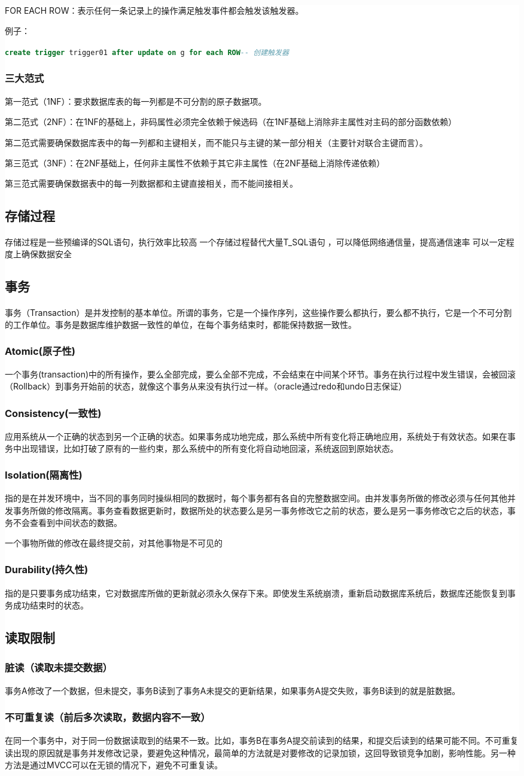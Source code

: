 FOR EACH ROW：表示任何一条记录上的操作满足触发事件都会触发该触发器。

例子：
```sql
create trigger trigger01 after update on g for each ROW-- 创建触发器
```

### 三大范式
第一范式（1NF）：要求数据库表的每一列都是不可分割的原子数据项。

第二范式（2NF）：在1NF的基础上，非码属性必须完全依赖于候选码（在1NF基础上消除非主属性对主码的部分函数依赖）

第二范式需要确保数据库表中的每一列都和主键相关，而不能只与主键的某一部分相关（主要针对联合主键而言）。

第三范式（3NF）：在2NF基础上，任何非主属性不依赖于其它非主属性（在2NF基础上消除传递依赖）

第三范式需要确保数据表中的每一列数据都和主键直接相关，而不能间接相关。

## 存储过程
存储过程是一些预编译的SQL语句，执行效率比较高
一个存储过程替代大量T_SQL语句 ，可以降低网络通信量，提高通信速率
可以一定程度上确保数据安全

## 事务
事务（Transaction）是并发控制的基本单位。所谓的事务，它是一个操作序列，这些操作要么都执行，要么都不执行，它是一个不可分割的工作单位。事务是数据库维护数据一致性的单位，在每个事务结束时，都能保持数据一致性。
### Atomic(原子性)
一个事务(transaction)中的所有操作，要么全部完成，要么全部不完成，不会结束在中间某个环节。事务在执行过程中发生错误，会被回滚（Rollback）到事务开始前的状态，就像这个事务从来没有执行过一样。（oracle通过redo和undo日志保证）

### Consistency(一致性)
应用系统从一个正确的状态到另一个正确的状态。如果事务成功地完成，那么系统中所有变化将正确地应用，系统处于有效状态。如果在事务中出现错误，比如打破了原有的一些约束，那么系统中的所有变化将自动地回滚，系统返回到原始状态。

### Isolation(隔离性)
指的是在并发环境中，当不同的事务同时操纵相同的数据时，每个事务都有各自的完整数据空间。由并发事务所做的修改必须与任何其他并发事务所做的修改隔离。事务查看数据更新时，数据所处的状态要么是另一事务修改它之前的状态，要么是另一事务修改它之后的状态，事务不会查看到中间状态的数据。

一个事物所做的修改在最终提交前，对其他事物是不可见的

### Durability(持久性)
指的是只要事务成功结束，它对数据库所做的更新就必须永久保存下来。即使发生系统崩溃，重新启动数据库系统后，数据库还能恢复到事务成功结束时的状态。

## 读取限制
### 脏读（读取未提交数据）
事务A修改了一个数据，但未提交，事务B读到了事务A未提交的更新结果，如果事务A提交失败，事务B读到的就是脏数据。

### 不可重复读（前后多次读取，数据内容不一致）
在同一个事务中，对于同一份数据读取到的结果不一致。比如，事务B在事务A提交前读到的结果，和提交后读到的结果可能不同。不可重复读出现的原因就是事务并发修改记录，要避免这种情况，最简单的方法就是对要修改的记录加锁，这回导致锁竞争加剧，影响性能。另一种方法是通过MVCC可以在无锁的情况下，避免不可重复读。
